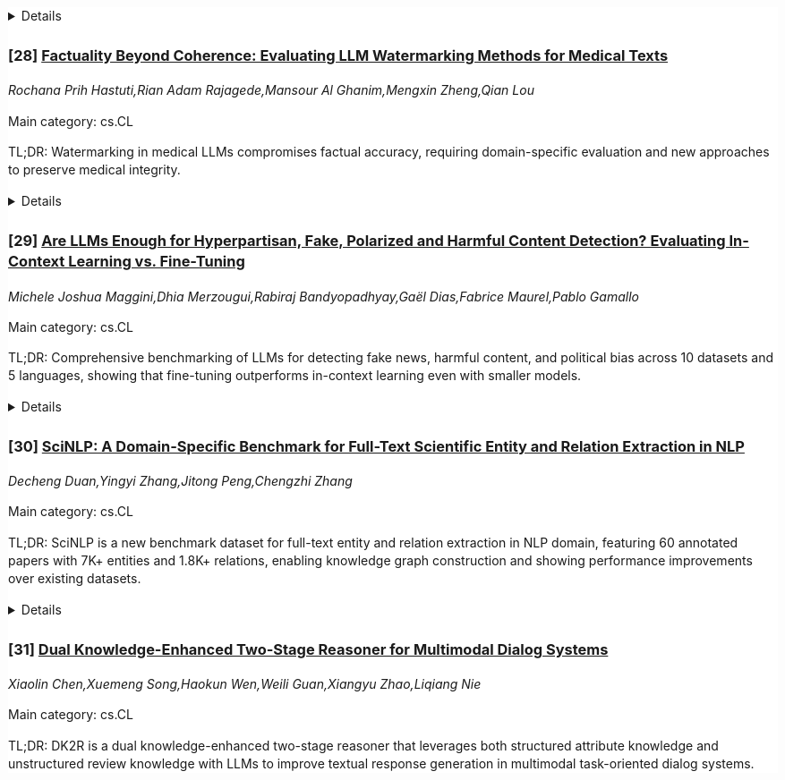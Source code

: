 
<details><summary>Details</summary></details>


### [28] [Factuality Beyond Coherence: Evaluating LLM Watermarking Methods for Medical Texts](https://arxiv.org/abs/2509.07755)
*Rochana Prih Hastuti,Rian Adam Rajagede,Mansour Al Ghanim,Mengxin Zheng,Qian Lou*

Main category: cs.CL

TL;DR: Watermarking in medical LLMs compromises factual accuracy, requiring domain-specific evaluation and new approaches to preserve medical integrity.


<details><summary>Details</summary></details>


### [29] [Are LLMs Enough for Hyperpartisan, Fake, Polarized and Harmful Content Detection? Evaluating In-Context Learning vs. Fine-Tuning](https://arxiv.org/abs/2509.07768)
*Michele Joshua Maggini,Dhia Merzougui,Rabiraj Bandyopadhyay,Gaël Dias,Fabrice Maurel,Pablo Gamallo*

Main category: cs.CL

TL;DR: Comprehensive benchmarking of LLMs for detecting fake news, harmful content, and political bias across 10 datasets and 5 languages, showing that fine-tuning outperforms in-context learning even with smaller models.


<details><summary>Details</summary></details>


### [30] [SciNLP: A Domain-Specific Benchmark for Full-Text Scientific Entity and Relation Extraction in NLP](https://arxiv.org/abs/2509.07801)
*Decheng Duan,Yingyi Zhang,Jitong Peng,Chengzhi Zhang*

Main category: cs.CL

TL;DR: SciNLP is a new benchmark dataset for full-text entity and relation extraction in NLP domain, featuring 60 annotated papers with 7K+ entities and 1.8K+ relations, enabling knowledge graph construction and showing performance improvements over existing datasets.


<details><summary>Details</summary></details>


### [31] [Dual Knowledge-Enhanced Two-Stage Reasoner for Multimodal Dialog Systems](https://arxiv.org/abs/2509.07817)
*Xiaolin Chen,Xuemeng Song,Haokun Wen,Weili Guan,Xiangyu Zhao,Liqiang Nie*

Main category: cs.CL

TL;DR: DK2R is a dual knowledge-enhanced two-stage reasoner that leverages both structured attribute knowledge and unstructured review knowledge with LLMs to improve textual response generation in multimodal task-oriented dialog systems.
